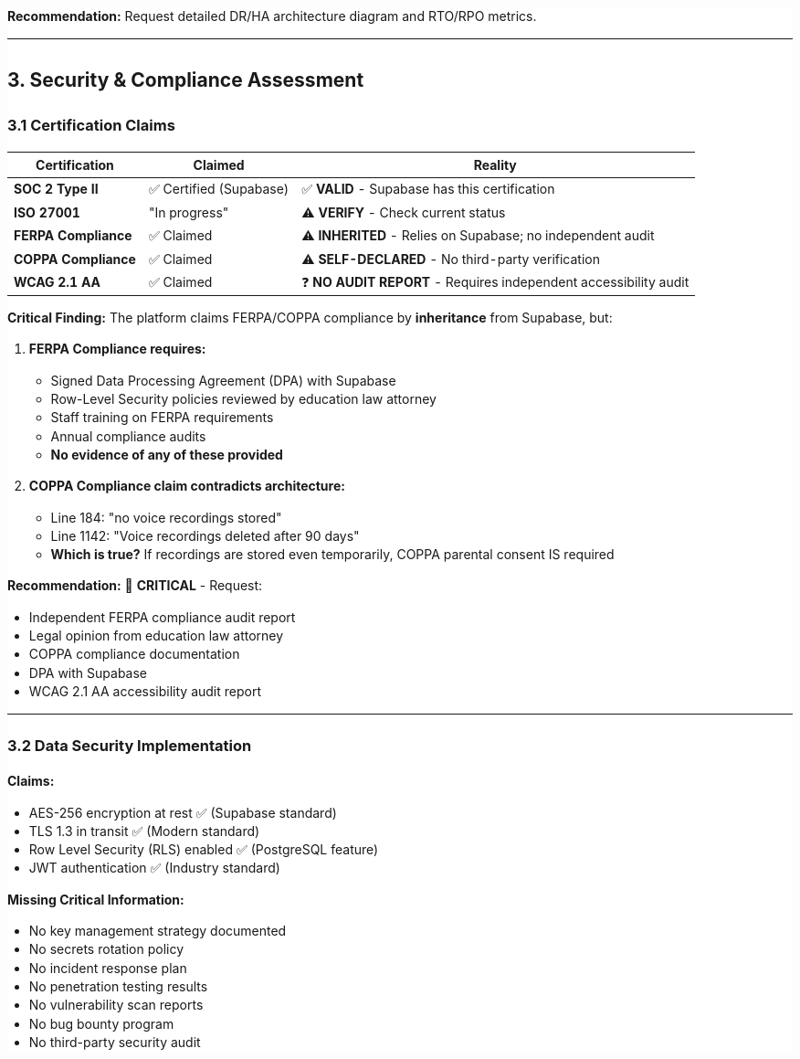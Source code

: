 **Recommendation:** Request detailed DR/HA architecture diagram and RTO/RPO metrics.

---

## 3. Security & Compliance Assessment

### 3.1 Certification Claims

| Certification | Claimed | Reality |
|---------------|---------|---------|
| **SOC 2 Type II** | ✅ Certified (Supabase) | ✅ **VALID** - Supabase has this certification |
| **ISO 27001** | "In progress" | ⚠️ **VERIFY** - Check current status |
| **FERPA Compliance** | ✅ Claimed | ⚠️ **INHERITED** - Relies on Supabase; no independent audit |
| **COPPA Compliance** | ✅ Claimed | ⚠️ **SELF-DECLARED** - No third-party verification |
| **WCAG 2.1 AA** | ✅ Claimed | ❓ **NO AUDIT REPORT** - Requires independent accessibility audit |

**Critical Finding:** The platform claims FERPA/COPPA compliance by **inheritance** from Supabase, but:

1. **FERPA Compliance requires:**
   - Signed Data Processing Agreement (DPA) with Supabase
   - Row-Level Security policies reviewed by education law attorney
   - Staff training on FERPA requirements
   - Annual compliance audits
   - **No evidence of any of these provided**

2. **COPPA Compliance claim contradicts architecture:**
   - Line 184: "no voice recordings stored"
   - Line 1142: "Voice recordings deleted after 90 days"
   - **Which is true?** If recordings are stored even temporarily, COPPA parental consent IS required

**Recommendation:** 🚨 **CRITICAL** - Request:
- Independent FERPA compliance audit report
- Legal opinion from education law attorney
- COPPA compliance documentation
- DPA with Supabase
- WCAG 2.1 AA accessibility audit report

---

### 3.2 Data Security Implementation

**Claims:**
- AES-256 encryption at rest ✅ (Supabase standard)
- TLS 1.3 in transit ✅ (Modern standard)
- Row Level Security (RLS) enabled ✅ (PostgreSQL feature)
- JWT authentication ✅ (Industry standard)

**Missing Critical Information:**
- No key management strategy documented
- No secrets rotation policy
- No incident response plan
- No penetration testing results
- No vulnerability scan reports
- No bug bounty program
- No third-party security audit
